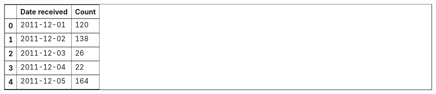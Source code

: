 


<div>
<style scoped>
    .dataframe tbody tr th:only-of-type {
        vertical-align: middle;
    }

    .dataframe tbody tr th {
        vertical-align: top;
    }

    .dataframe thead th {
        text-align: right;
    }
</style>
<table border="1" class="dataframe">
  <thead>
    <tr style="text-align: right;">
      <th></th>
      <th>Date received</th>
      <th>Count</th>
    </tr>
  </thead>
  <tbody>
    <tr>
      <th>0</th>
      <td>2011-12-01</td>
      <td>120</td>
    </tr>
    <tr>
      <th>1</th>
      <td>2011-12-02</td>
      <td>138</td>
    </tr>
    <tr>
      <th>2</th>
      <td>2011-12-03</td>
      <td>26</td>
    </tr>
    <tr>
      <th>3</th>
      <td>2011-12-04</td>
      <td>22</td>
    </tr>
    <tr>
      <th>4</th>
      <td>2011-12-05</td>
      <td>164</td>
    </tr>
  </tbody>
</table>
</div>
